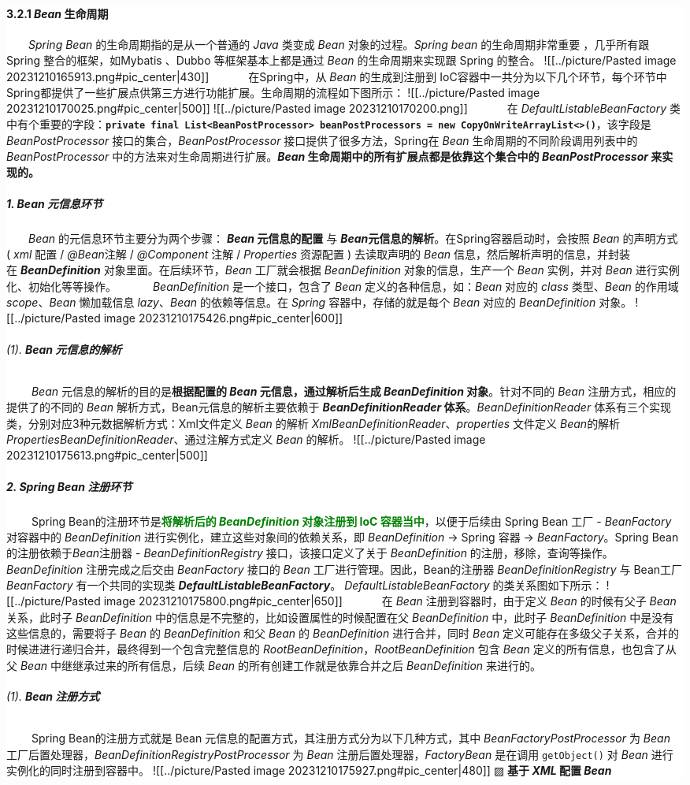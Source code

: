 #### 3.2.1 _Bean_ 生命周期
&emsp;&emsp;_Spring Bean_ 的生命周期指的是从一个普通的 _Java_ 类变成 _Bean_ 对象的过程。_Spring bean_ 的生命周期非常重要 ，几乎所有跟 Spring 整合的框架，如Mybatis 、Dubbo 等框架基本上都是通过 _Bean_ 的生命周期来实现跟 Spring 的整合。
![[../picture/Pasted image 20231210165913.png#pic_center|430]]
&emsp;&emsp;&emsp; 在Spring中，从 _Bean_ 的生成到注册到 IoC容器中一共分为以下几个环节，每个环节中Spring都提供了一些扩展点供第三方进行功能扩展。生命周期的流程如下图所示：
![[../picture/Pasted image 20231210170025.png#pic_center|500]]
![[../picture/Pasted image 20231210170200.png]]
&emsp;&emsp;&emsp; 在 _DefaultListableBeanFactory_ 类中有个重要的字段：**`private final List<BeanPostProcessor> beanPostProcessors = new CopyOnWriteArrayList<>()`**，该字段是 _BeanPostProcessor_ 接口的集合，_BeanPostProcessor_ 接口提供了很多方法，Spring在 _Bean_ 生命周期的不同阶段调用列表中的 _BeanPostProcessor_ 中的方法来对生命周期进行扩展。***Bean* 生命周期中的所有扩展点都是依靠这个集合中的 _BeanPostProcessor_ 来实现的。**

##### 1. *Bean* 元信息环节
&emsp;&emsp;*Bean* 的元信息环节主要分为两个步骤： ***Bean* 元信息的配置** 与 ***Bean*元信息的解析**。在Spring容器启动时，会按照 *Bean* 的声明方式 ( *xml* 配置 / *@Bean*注解 / *@Component* 注解 / *Properties* 资源配置 ) 去读取声明的 *Bean* 信息，然后解析声明的信息，并封装在 ***BeanDefinition*** 对象里面。在后续环节，*Bean* 工厂就会根据 *BeanDefinition* 对象的信息，生产一个 *Bean* 实例，并对 *Bean* 进行实例化、初始化等等操作。 
&emsp;&emsp;&emsp;*BeanDefinition* 是一个接口，包含了 *Bean* 定义的各种信息，如：*Bean* 对应的 *class* 类型、*Bean* 的作用域 *scope*、*Bean* 懒加载信息 *lazy*、*Bean* 的依赖等信息。在 *Spring* 容器中，存储的就是每个 *Bean* 对应的 *BeanDefinition* 对象。
![[../picture/Pasted image 20231210175426.png#pic_center|600]]
###### (1).  ***Bean* 元信息的解析**
&emsp;&emsp;  *Bean* 元信息的解析的目的是**根据配置的 *Bean* 元信息，通过解析后生成 *BeanDefinition* 对象**。针对不同的 *Bean* 注册方式，相应的提供了的不同的 *Bean* 解析方式，Bean元信息的解析主要依赖于 ***BeanDefinitionReader* 体系**。*BeanDefinitionReader* 体系有三个实现类，分别对应3种元数据解析方式：Xml文件定义 *Bean* 的解析 *XmlBeanDefinitionReader*、*properties* 文件定义 *Bean*的解析 *PropertiesBeanDefinitionReader*、通过注解方式定义 *Bean* 的解析。
![[../picture/Pasted image 20231210175613.png#pic_center|500]]
##### 2. *Spring Bean* 注册环节
&emsp;&emsp; Spring Bean的注册环节是<font color=green>**将解析后的 *BeanDefinition* 对象注册到 IoC 容器当中**</font>，以便于后续由 Spring Bean 工厂 - *BeanFactory* 对容器中的 *BeanDefinition* 进行实例化，建立这些对象间的依赖关系，即 *BeanDefinition* -> Spring 容器 -> *BeanFactory*。Spring Bean 的注册依赖于*Bean*注册器 - *BeanDefinitionRegistry* 接口，该接口定义了关于 *BeanDefinition* 的注册，移除，查询等操作。*BeanDefinition* 注册完成之后交由 *BeanFactory* 接口的 *Bean* 工厂进行管理。因此，Bean的注册器 *BeanDefinitionRegistry* 与 Bean工厂 *BeanFactory* 有一个共同的实现类 ***DefaultListableBeanFactory***。 *DefaultListableBeanFactory* 的类关系图如下所示：
![[../picture/Pasted image 20231210175800.png#pic_center|650]]
&emsp;&emsp;&emsp;   在 *Bean* 注册到容器时，由于定义 *Bean* 的时候有父子 *Bean* 关系，此时子 *BeanDefinition* 中的信息是不完整的，比如设置属性的时候配置在父 *BeanDefinition* 中，此时子 *BeanDefinition* 中是没有这些信息的，需要将子 *Bean* 的 *BeanDefinition* 和父 *Bean* 的 *BeanDefinition* 进行合并，同时 *Bean* 定义可能存在多级父子关系，合并的时候进进行递归合并，最终得到一个包含完整信息的 *RootBeanDefinition*，*RootBeanDefinition* 包含 *Bean* 定义的所有信息，也包含了从父 *Bean* 中继继承过来的所有信息，后续 *Bean* 的所有创建工作就是依靠合并之后 *BeanDefinition* 来进行的。
###### (1). ***Bean* 注册方式**
&emsp;&emsp; Spring Bean的注册方式就是 Bean 元信息的配置方式，其注册方式分为以下几种方式，其中 *BeanFactoryPostProcessor* 为 *Bean* 工厂后置处理器，*BeanDefinitionRegistryPostProcessor* 为 *Bean* 注册后置处理器，*FactoryBean* 是在调用 `getObject()` 对 *Bean* 进行实例化的同时注册到容器中。
![[../picture/Pasted image 20231210175927.png#pic_center|480]]
▨  **基于 *XML* 配置 *Bean***
